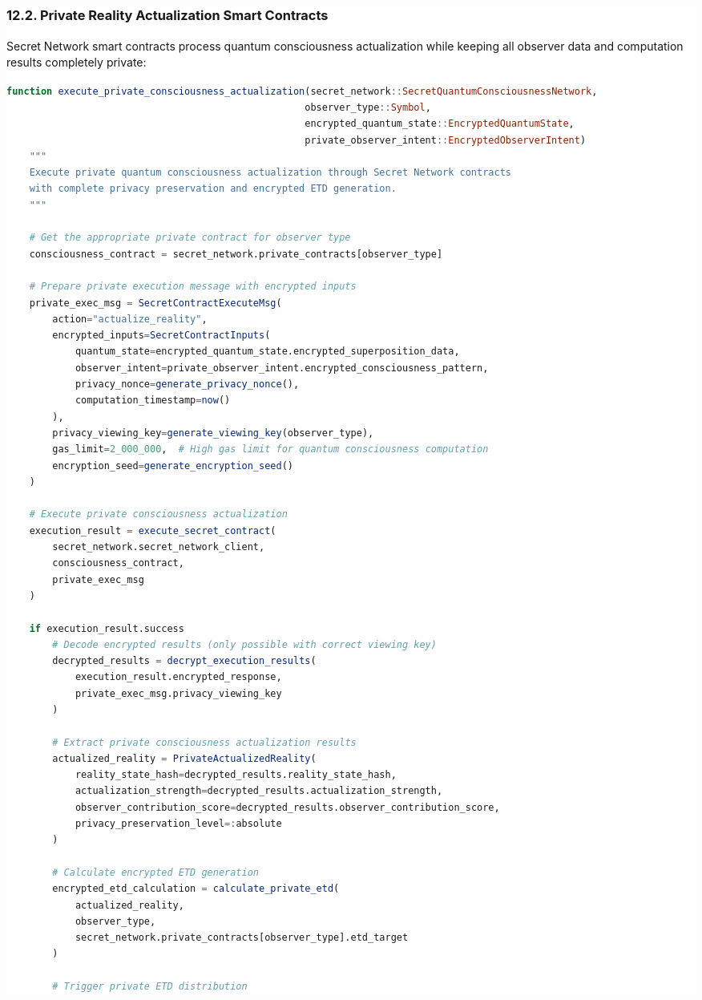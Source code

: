 ### 12.2. Private Reality Actualization Smart Contracts

Secret Network smart contracts process quantum consciousness actualization while keeping all observer data and computation results completely private:

```julia
function execute_private_consciousness_actualization(secret_network::SecretQuantumConsciousnessNetwork,
                                                    observer_type::Symbol,
                                                    encrypted_quantum_state::EncryptedQuantumState,
                                                    private_observer_intent::EncryptedObserverIntent)
    """
    Execute private quantum consciousness actualization through Secret Network contracts
    with complete privacy preservation and encrypted ETD generation.
    """
    
    # Get the appropriate private contract for observer type
    consciousness_contract = secret_network.private_contracts[observer_type]
    
    # Prepare private execution message with encrypted inputs
    private_exec_msg = SecretContractExecuteMsg(
        action="actualize_reality",
        encrypted_inputs=SecretContractInputs(
            quantum_state=encrypted_quantum_state.encrypted_superposition_data,
            observer_intent=private_observer_intent.encrypted_consciousness_pattern,
            privacy_nonce=generate_privacy_nonce(),
            computation_timestamp=now()
        ),
        privacy_viewing_key=generate_viewing_key(observer_type),
        gas_limit=2_000_000,  # High gas limit for quantum consciousness computation
        encryption_seed=generate_encryption_seed()
    )
    
    # Execute private consciousness actualization
    execution_result = execute_secret_contract(
        secret_network.secret_network_client,
        consciousness_contract,
        private_exec_msg
    )
    
    if execution_result.success
        # Decode encrypted results (only possible with correct viewing key)
        decrypted_results = decrypt_execution_results(
            execution_result.encrypted_response,
            private_exec_msg.privacy_viewing_key
        )
        
        # Extract private consciousness actualization results
        actualized_reality = PrivateActualizedReality(
            reality_state_hash=decrypted_results.reality_state_hash,
            actualization_strength=decrypted_results.actualization_strength,
            observer_contribution_score=decrypted_results.observer_contribution_score,
            privacy_preservation_level=:absolute
        )
        
        # Calculate encrypted ETD generation
        encrypted_etd_calculation = calculate_private_etd(
            actualized_reality,
            observer_type,
            secret_network.private_contracts[observer_type].etd_target
        )
        
        # Trigger private ETD distribution
```